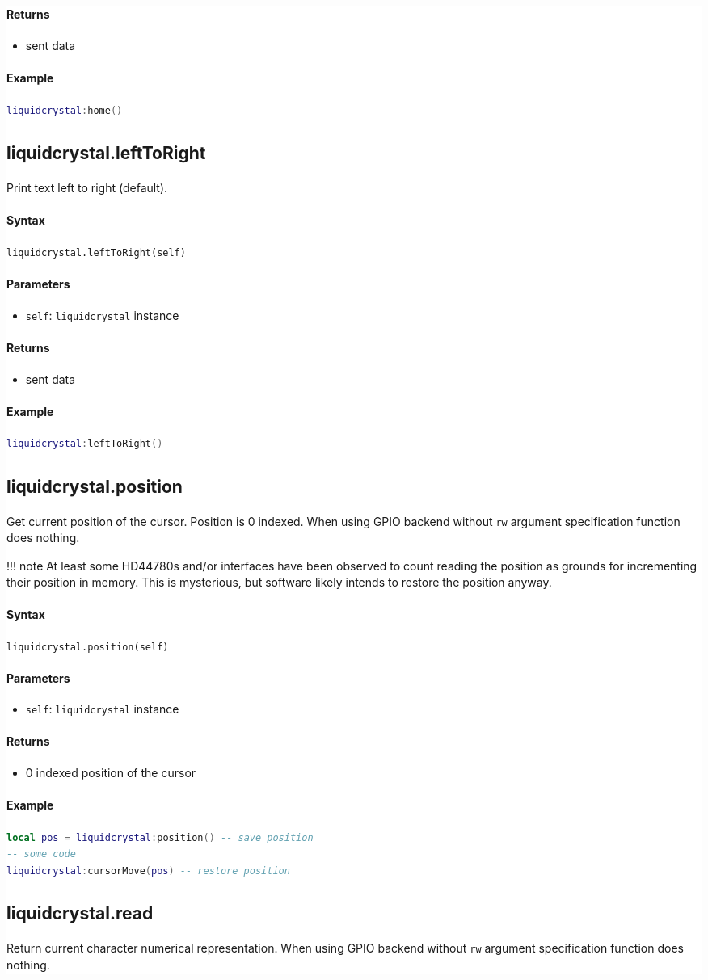 #### Returns
- sent data

#### Example
```lua
liquidcrystal:home()
```

## liquidcrystal.leftToRight
Print text left to right (default).

#### Syntax
`liquidcrystal.leftToRight(self)`

#### Parameters
- `self`: `liquidcrystal` instance

#### Returns
- sent data

#### Example
```lua
liquidcrystal:leftToRight()
```

## liquidcrystal.position
Get current position of the cursor. Position is 0 indexed. When using GPIO backend without `rw` argument specification function does nothing.

!!! note
  At least some HD44780s and/or interfaces have been observed to count reading
  the position as grounds for incrementing their position in memory.  This is
  mysterious, but software likely intends to restore the position anyway.

#### Syntax
`liquidcrystal.position(self)`

#### Parameters
- `self`: `liquidcrystal` instance

#### Returns
- 0 indexed position of the cursor

#### Example
```lua
local pos = liquidcrystal:position() -- save position
-- some code
liquidcrystal:cursorMove(pos) -- restore position
```

## liquidcrystal.read
Return current character numerical representation.
When using GPIO backend without `rw` argument specification function does nothing.

